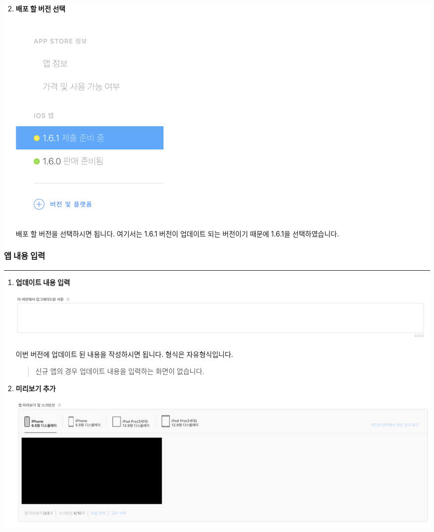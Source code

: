 2. **배포 할 버전 선택**

    ![AppStoreSubmitReview4.png](/assets/images/posts/2020-03-18/AppStoreSubmitReview4.png)

    배포 할 버전을 선택하시면 됩니다. 여기서는 1.6.1 버전이 업데이트 되는 버전이기 때문에 1.6.1을 선택하였습니다.

### 앱 내용 입력

---

1. **업데이트 내용 입력**

    ![AppStoreSubmitReview5.png](/assets/images/posts/2020-03-18/AppStoreSubmitReview5.png)

    이번 버전에 업데이트 된 내용을 작성하시면 됩니다. 형식은 자유형식입니다.

    > 신규 앱의 경우 업데이트 내용을 입력하는 화면이 없습니다.

2. **미리보기 추가**

    ![AppStoreSubmitReview6.png](/assets/images/posts/2020-03-18/AppStoreSubmitReview6.png)
